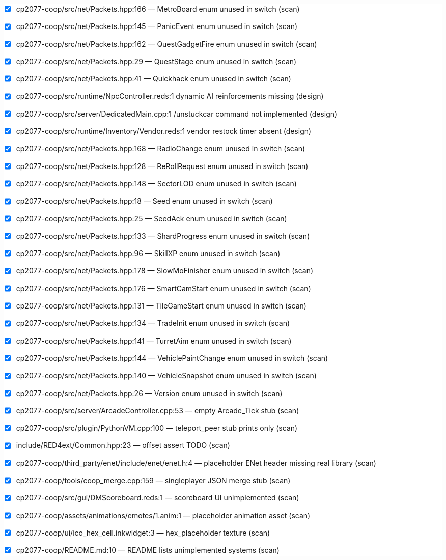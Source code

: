 - [x] cp2077-coop/src/net/Packets.hpp:166 — MetroBoard enum unused in switch (scan)
- [x] cp2077-coop/src/net/Packets.hpp:145 — PanicEvent enum unused in switch (scan)
- [x] cp2077-coop/src/net/Packets.hpp:162 — QuestGadgetFire enum unused in switch (scan)
- [x] cp2077-coop/src/net/Packets.hpp:29 — QuestStage enum unused in switch (scan)
- [x] cp2077-coop/src/net/Packets.hpp:41 — Quickhack enum unused in switch (scan)
- [x] cp2077-coop/src/runtime/NpcController.reds:1  dynamic AI reinforcements missing (design)
- [x] cp2077-coop/src/server/DedicatedMain.cpp:1  /unstuckcar command not implemented (design)
- [x] cp2077-coop/src/runtime/Inventory/Vendor.reds:1  vendor restock timer absent (design)
- [x] cp2077-coop/src/net/Packets.hpp:168 — RadioChange enum unused in switch (scan)
- [x] cp2077-coop/src/net/Packets.hpp:128 — ReRollRequest enum unused in switch (scan)
- [x] cp2077-coop/src/net/Packets.hpp:148 — SectorLOD enum unused in switch (scan)
- [x] cp2077-coop/src/net/Packets.hpp:18 — Seed enum unused in switch (scan)
- [x] cp2077-coop/src/net/Packets.hpp:25 — SeedAck enum unused in switch (scan)
- [x] cp2077-coop/src/net/Packets.hpp:133 — ShardProgress enum unused in switch (scan)
- [x] cp2077-coop/src/net/Packets.hpp:96 — SkillXP enum unused in switch (scan)
- [x] cp2077-coop/src/net/Packets.hpp:178 — SlowMoFinisher enum unused in switch (scan)
- [x] cp2077-coop/src/net/Packets.hpp:176 — SmartCamStart enum unused in switch (scan)
- [x] cp2077-coop/src/net/Packets.hpp:131 — TileGameStart enum unused in switch (scan)
- [x] cp2077-coop/src/net/Packets.hpp:134 — TradeInit enum unused in switch (scan)
- [x] cp2077-coop/src/net/Packets.hpp:141 — TurretAim enum unused in switch (scan)
- [x] cp2077-coop/src/net/Packets.hpp:144 — VehiclePaintChange enum unused in switch (scan)
- [x] cp2077-coop/src/net/Packets.hpp:140 — VehicleSnapshot enum unused in switch (scan)
- [x] cp2077-coop/src/net/Packets.hpp:26 — Version enum unused in switch (scan)
- [x] cp2077-coop/src/server/ArcadeController.cpp:53 — empty Arcade_Tick stub (scan)
- [x] cp2077-coop/src/plugin/PythonVM.cpp:100 — teleport_peer stub prints only (scan)

- [x] include/RED4ext/Common.hpp:23 — offset assert TODO  (scan)
- [x] cp2077-coop/third_party/enet/include/enet/enet.h:4 — placeholder ENet header missing real library (scan)
- [x] cp2077-coop/tools/coop_merge.cpp:159 — singleplayer JSON merge stub (scan)
- [x] cp2077-coop/src/gui/DMScoreboard.reds:1 — scoreboard UI unimplemented (scan)
- [x] cp2077-coop/assets/animations/emotes/1.anim:1 — placeholder animation asset (scan)
- [x] cp2077-coop/ui/ico_hex_cell.inkwidget:3 — hex_placeholder texture (scan)
- [x] cp2077-coop/README.md:10 — README lists unimplemented systems (scan)

